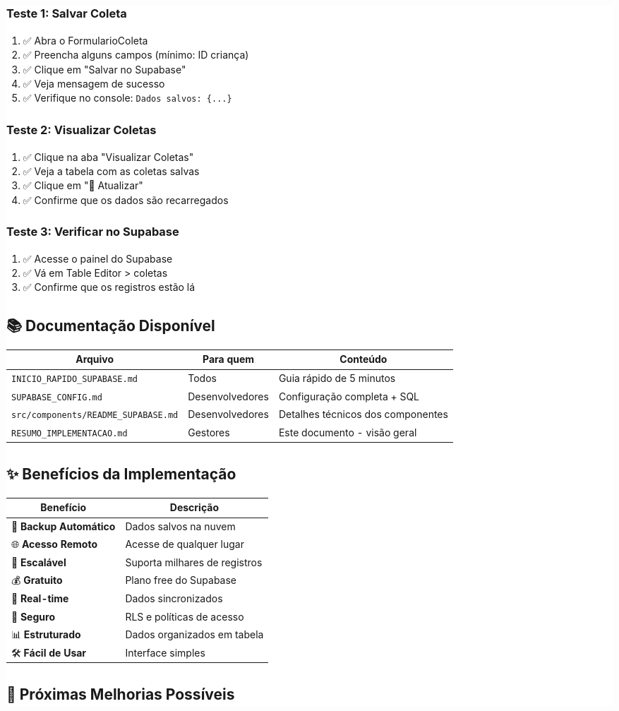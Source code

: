 ### Teste 1: Salvar Coleta
1. ✅ Abra o FormularioColeta
2. ✅ Preencha alguns campos (mínimo: ID criança)
3. ✅ Clique em "Salvar no Supabase"
4. ✅ Veja mensagem de sucesso
5. ✅ Verifique no console: `Dados salvos: {...}`

### Teste 2: Visualizar Coletas
1. ✅ Clique na aba "Visualizar Coletas"
2. ✅ Veja a tabela com as coletas salvas
3. ✅ Clique em "🔄 Atualizar"
4. ✅ Confirme que os dados são recarregados

### Teste 3: Verificar no Supabase
1. ✅ Acesse o painel do Supabase
2. ✅ Vá em Table Editor > coletas
3. ✅ Confirme que os registros estão lá

## 📚 Documentação Disponível

| Arquivo | Para quem | Conteúdo |
|---------|-----------|----------|
| `INICIO_RAPIDO_SUPABASE.md` | Todos | Guia rápido de 5 minutos |
| `SUPABASE_CONFIG.md` | Desenvolvedores | Configuração completa + SQL |
| `src/components/README_SUPABASE.md` | Desenvolvedores | Detalhes técnicos dos componentes |
| `RESUMO_IMPLEMENTACAO.md` | Gestores | Este documento - visão geral |

## ✨ Benefícios da Implementação

| Benefício | Descrição |
|-----------|-----------|
| 💾 **Backup Automático** | Dados salvos na nuvem |
| 🌐 **Acesso Remoto** | Acesse de qualquer lugar |
| 🚀 **Escalável** | Suporta milhares de registros |
| 💰 **Gratuito** | Plano free do Supabase |
| 🔄 **Real-time** | Dados sincronizados |
| 🔐 **Seguro** | RLS e políticas de acesso |
| 📊 **Estruturado** | Dados organizados em tabela |
| 🛠️ **Fácil de Usar** | Interface simples |

## 🚀 Próximas Melhorias Possíveis
